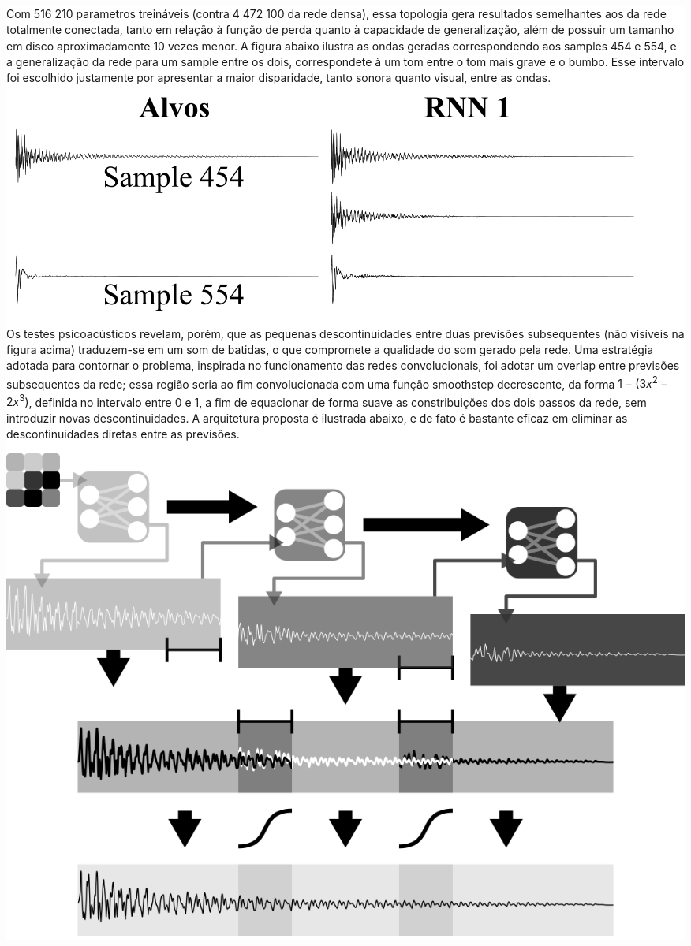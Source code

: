 Com 516 210 parametros treináveis (contra 4 472 100 da rede densa), essa topologia gera resultados semelhantes aos da rede totalmente conectada, tanto em relação à função de perda quanto à capacidade de generalização, além de possuir um tamanho em disco aproximadamente 10 vezes menor. A figura abaixo ilustra as ondas geradas correspondendo aos samples 454 e 554, e a generalização da rede para um sample entre os dois, correspondete à um tom entre o tom mais grave e o bumbo. Esse intervalo foi escolhido justamente por apresentar a maior disparidade, tanto sonora quanto visual, entre as ondas.

![Resultados Rede Recorrente](im/compRNN.png)

Os testes psicoacústicos revelam, porém, que as pequenas descontinuidades entre duas previsões subsequentes (não visíveis na figura acima) traduzem-se em um som de batidas, o que compromete a qualidade do som gerado pela rede.
Uma estratégia adotada para contornar o problema, inspirada no funcionamento das redes convolucionais, foi adotar um overlap entre previsões subsequentes da rede; essa região seria ao fim convolucionada com uma função smoothstep decrescente, da forma $1 - (3x^2 - 2x^3)$, definida no intervalo entre 0 e 1, a fim de equacionar de forma suave as constribuições dos dois passos da rede, sem introduzir novas descontinuidades. A arquitetura proposta é ilustrada abaixo, e de fato é bastante eficaz em eliminar as descontinuidades diretas entre as previsões.

![Arquitetura - Convolução Alisada](im/smoothstep.png)